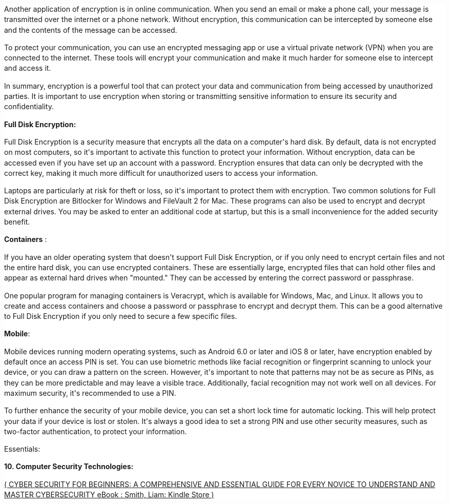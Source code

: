 Another application of encryption is in online communication. When you send an email or make a phone call, your message is transmitted over the internet or a phone network. Without encryption, this communication can be intercepted by someone else and the contents of the message can be accessed.

To protect your communication, you can use an encrypted messaging app or use a virtual private network (VPN) when you are connected to the internet. These tools will encrypt your communication and make it much harder for someone else to intercept and access it.

In summary, encryption is a powerful tool that can protect your data and communication from being accessed by unauthorized parties. It is important to use encryption when storing or transmitting sensitive information to ensure its security and confidentiality.

**Full Disk Encryption:**

Full Disk Encryption is a security measure that encrypts all the data on a computer's hard disk. By default, data is not encrypted on most computers, so it's important to activate this function to protect your information. Without encryption, data can be accessed even if you have set up an account with a password. Encryption ensures that data can only be decrypted with the correct key, making it much more difficult for unauthorized users to access your information.

Laptops are particularly at risk for theft or loss, so it's important to protect them with encryption. Two common solutions for Full Disk Encryption are Bitlocker for Windows and FileVault 2 for Mac. These programs can also be used to encrypt and decrypt external drives. You may be asked to enter an additional code at startup, but this is a small inconvenience for the added security benefit.

**Containers** :

If you have an older operating system that doesn't support Full Disk Encryption, or if you only need to encrypt certain files and not the entire hard disk, you can use encrypted containers. These are essentially large, encrypted files that can hold other files and appear as external hard drives when "mounted." They can be accessed by entering the correct password or passphrase.

One popular program for managing containers is Veracrypt, which is available for Windows, Mac, and Linux. It allows you to create and access containers and choose a password or passphrase to encrypt and decrypt them. This can be a good alternative to Full Disk Encryption if you only need to secure a few specific files.

**Mobile**:

Mobile devices running modern operating systems, such as Android 6.0 or later and iOS 8 or later, have encryption enabled by default once an access PIN is set. You can use biometric methods like facial recognition or fingerprint scanning to unlock your device, or you can draw a pattern on the screen. However, it's important to note that patterns may not be as secure as PINs, as they can be more predictable and may leave a visible trace. Additionally, facial recognition may not work well on all devices. For maximum security, it's recommended to use a PIN.

To further enhance the security of your mobile device, you can set a short lock time for automatic locking. This will help protect your data if your device is lost or stolen. It's always a good idea to set a strong PIN and use other security measures, such as two-factor authentication, to protect your information.

Essentials:

**10. Computer Security Technologies:**

[( CYBER SECURITY FOR BEGINNERS: A COMPREHENSIVE AND ESSENTIAL GUIDE FOR EVERY NOVICE TO UNDERSTAND AND MASTER CYBERSECURITY eBook : Smith, Liam: Kindle Store )](https://www.amazon.com/CYBER-SECURITY-BEGINNERS-COMPREHENSIVE-CYBERSECURITY-ebook/dp/B09S22HW9N/ref=sr\_1\_1?keywords=cyber+security\&qid=1649394601\&s=books\&sprefix=cyber+securit%2Cstripbooks%2C562\&sr=1-1\&asin=B09S22HW9N\&revisionId=9d16ccfa\&format=1\&depth=1)
